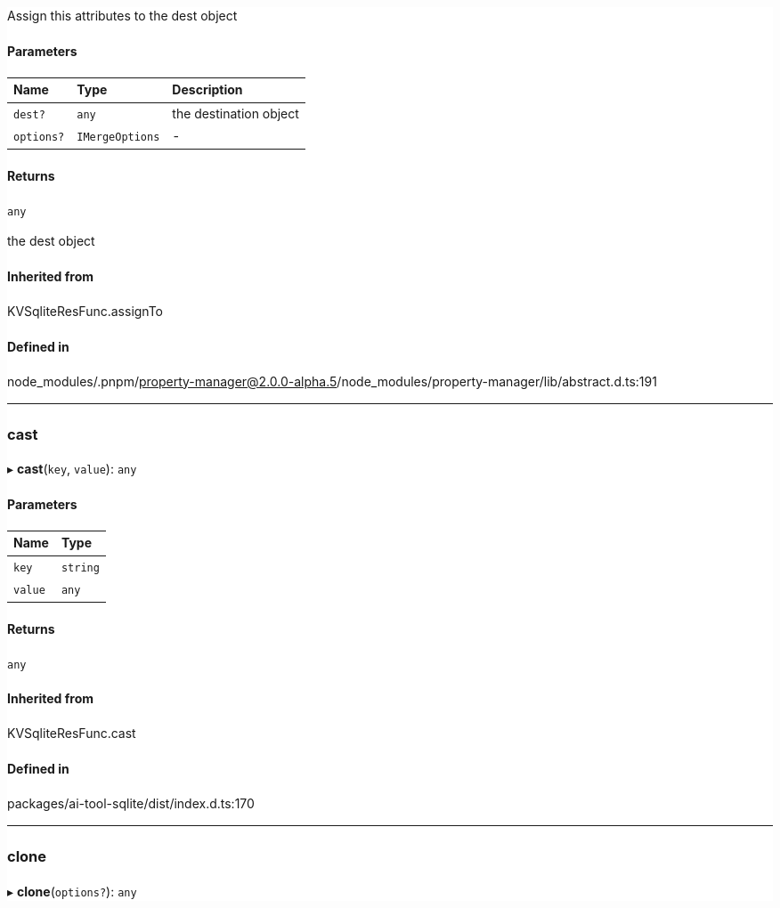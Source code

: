 Assign this attributes to the dest object

#### Parameters

| Name | Type | Description |
| :------ | :------ | :------ |
| `dest?` | `any` | the destination object |
| `options?` | `IMergeOptions` | - |

#### Returns

`any`

the dest object

#### Inherited from

KVSqliteResFunc.assignTo

#### Defined in

node_modules/.pnpm/property-manager@2.0.0-alpha.5/node_modules/property-manager/lib/abstract.d.ts:191

___

### cast

▸ **cast**(`key`, `value`): `any`

#### Parameters

| Name | Type |
| :------ | :------ |
| `key` | `string` |
| `value` | `any` |

#### Returns

`any`

#### Inherited from

KVSqliteResFunc.cast

#### Defined in

packages/ai-tool-sqlite/dist/index.d.ts:170

___

### clone

▸ **clone**(`options?`): `any`
